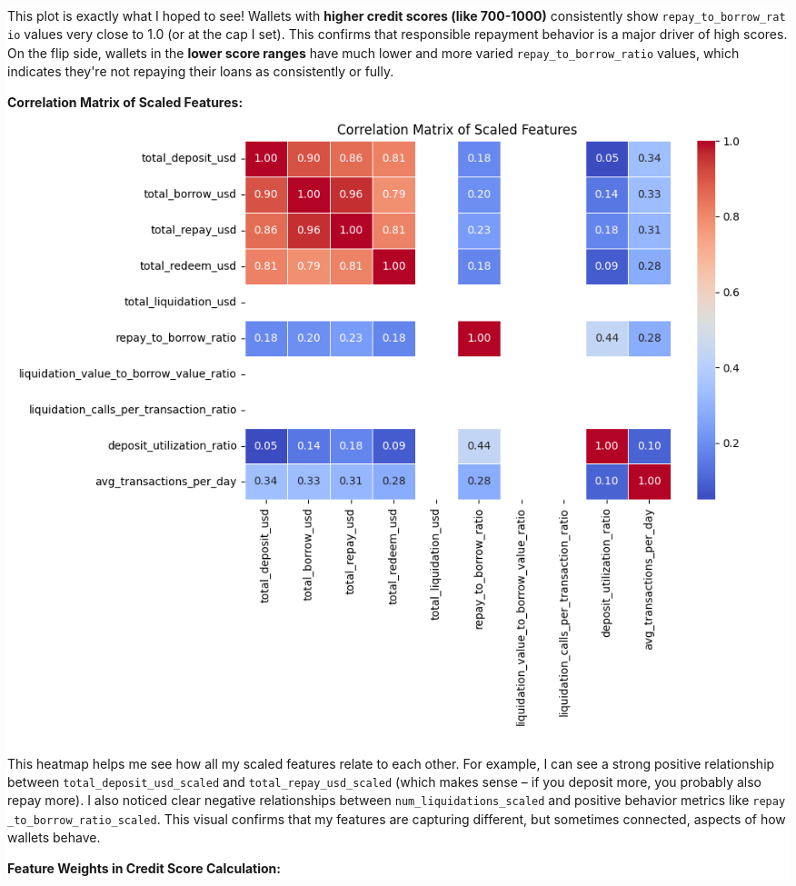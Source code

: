 
This plot is exactly what I hoped to see! Wallets with **higher credit scores (like 700-1000)** consistently show `repay_to_borrow_ratio` values very close to 1.0 (or at the cap I set). This confirms that responsible repayment behavior is a major driver of high scores. On the flip side, wallets in the **lower score ranges** have much lower and more varied `repay_to_borrow_ratio` values, which indicates they're not repaying their loans as consistently or fully.

**Correlation Matrix of Scaled Features:**
![Correlation Matrix of Scaled Features](features_correlation_heatmap.png)

This heatmap helps me see how all my scaled features relate to each other. For example, I can see a strong positive relationship between `total_deposit_usd_scaled` and `total_repay_usd_scaled` (which makes sense – if you deposit more, you probably also repay more). I also noticed clear negative relationships between `num_liquidations_scaled` and positive behavior metrics like `repay_to_borrow_ratio_scaled`. This visual confirms that my features are capturing different, but sometimes connected, aspects of how wallets behave.

**Feature Weights in Credit Score Calculation:**